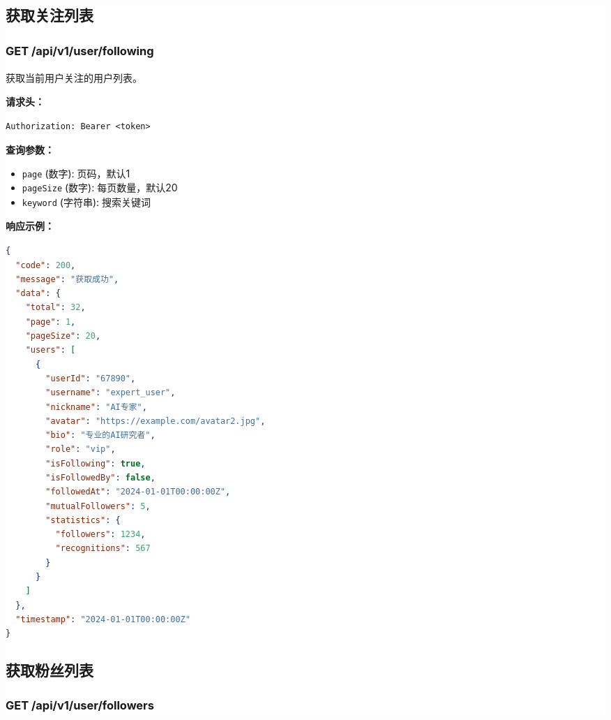 ## 获取关注列表

### GET /api/v1/user/following

获取当前用户关注的用户列表。

**请求头：**
```
Authorization: Bearer <token>
```

**查询参数：**
- `page` (数字): 页码，默认1
- `pageSize` (数字): 每页数量，默认20
- `keyword` (字符串): 搜索关键词

**响应示例：**

```json
{
  "code": 200,
  "message": "获取成功",
  "data": {
    "total": 32,
    "page": 1,
    "pageSize": 20,
    "users": [
      {
        "userId": "67890",
        "username": "expert_user",
        "nickname": "AI专家",
        "avatar": "https://example.com/avatar2.jpg",
        "bio": "专业的AI研究者",
        "role": "vip",
        "isFollowing": true,
        "isFollowedBy": false,
        "followedAt": "2024-01-01T00:00:00Z",
        "mutualFollowers": 5,
        "statistics": {
          "followers": 1234,
          "recognitions": 567
        }
      }
    ]
  },
  "timestamp": "2024-01-01T00:00:00Z"
}
```

## 获取粉丝列表

### GET /api/v1/user/followers
